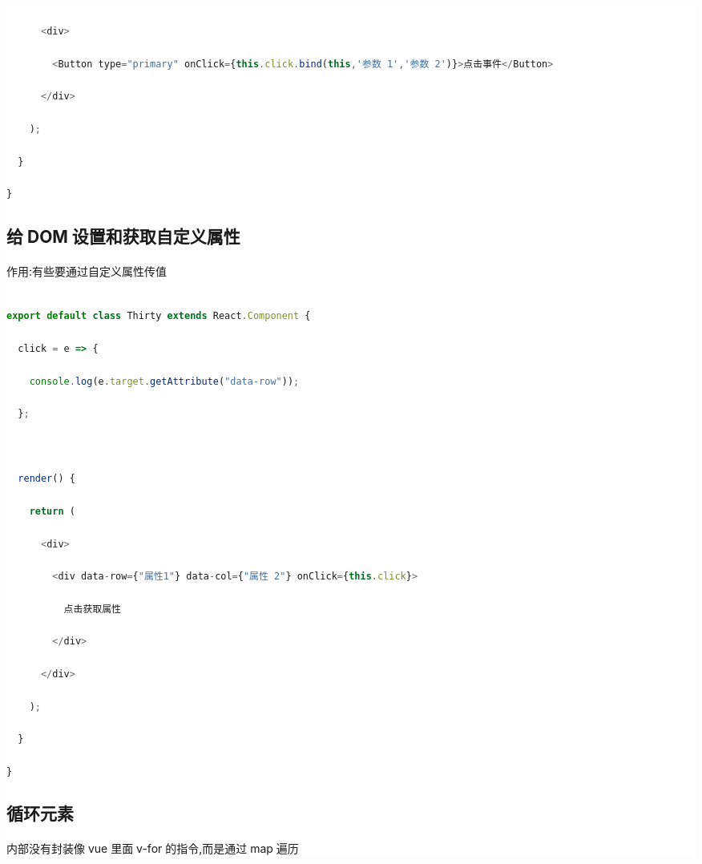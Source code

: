 ```javascript

      <div>

        <Button type="primary" onClick={this.click.bind(this,'参数 1','参数 2')}>点击事件</Button>

      </div>

    );

  }

}
```
##  给 DOM 设置和获取自定义属性  
作用:有些要通过自定义属性传值  
```javascript

export default class Thirty extends React.Component {

  click = e => {

    console.log(e.target.getAttribute("data-row"));

  };

 

  render() {

    return (

      <div>

        <div data-row={"属性1"} data-col={"属性 2"} onClick={this.click}>

          点击获取属性

        </div>

      </div>

    );

  }

}
``` 
##  循环元素  
内部没有封装像 vue 里面 v-for 的指令,而是通过 map 遍历  

